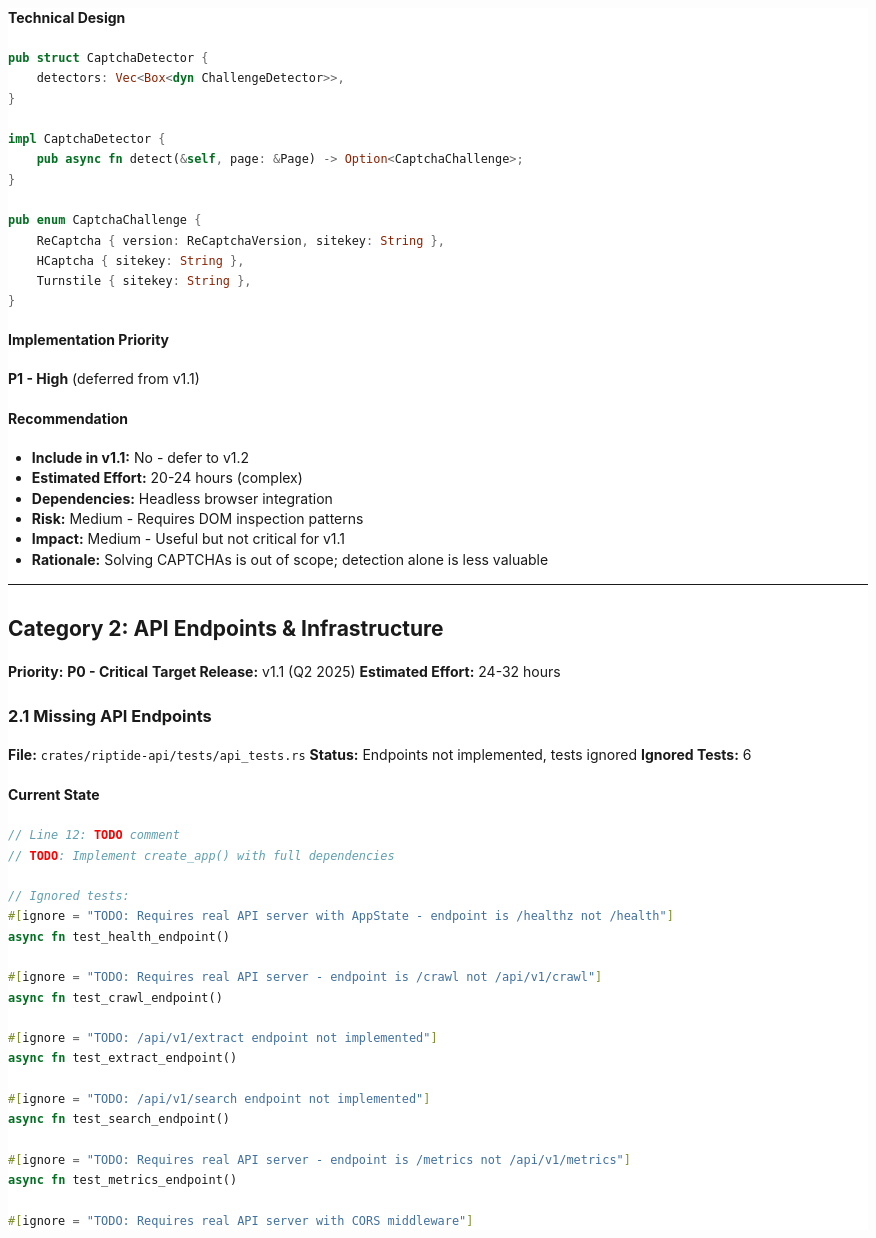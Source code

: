 #### Technical Design
```rust
pub struct CaptchaDetector {
    detectors: Vec<Box<dyn ChallengeDetector>>,
}

impl CaptchaDetector {
    pub async fn detect(&self, page: &Page) -> Option<CaptchaChallenge>;
}

pub enum CaptchaChallenge {
    ReCaptcha { version: ReCaptchaVersion, sitekey: String },
    HCaptcha { sitekey: String },
    Turnstile { sitekey: String },
}
```

#### Implementation Priority
**P1 - High** (deferred from v1.1)

#### Recommendation
- **Include in v1.1:** No - defer to v1.2
- **Estimated Effort:** 20-24 hours (complex)
- **Dependencies:** Headless browser integration
- **Risk:** Medium - Requires DOM inspection patterns
- **Impact:** Medium - Useful but not critical for v1.1
- **Rationale:** Solving CAPTCHAs is out of scope; detection alone is less valuable

---

## Category 2: API Endpoints & Infrastructure

**Priority:** **P0 - Critical**
**Target Release:** v1.1 (Q2 2025)
**Estimated Effort:** 24-32 hours

### 2.1 Missing API Endpoints

**File:** `crates/riptide-api/tests/api_tests.rs`
**Status:** Endpoints not implemented, tests ignored
**Ignored Tests:** 6

#### Current State
```rust
// Line 12: TODO comment
// TODO: Implement create_app() with full dependencies

// Ignored tests:
#[ignore = "TODO: Requires real API server with AppState - endpoint is /healthz not /health"]
async fn test_health_endpoint()

#[ignore = "TODO: Requires real API server - endpoint is /crawl not /api/v1/crawl"]
async fn test_crawl_endpoint()

#[ignore = "TODO: /api/v1/extract endpoint not implemented"]
async fn test_extract_endpoint()

#[ignore = "TODO: /api/v1/search endpoint not implemented"]
async fn test_search_endpoint()

#[ignore = "TODO: Requires real API server - endpoint is /metrics not /api/v1/metrics"]
async fn test_metrics_endpoint()

#[ignore = "TODO: Requires real API server with CORS middleware"]
```